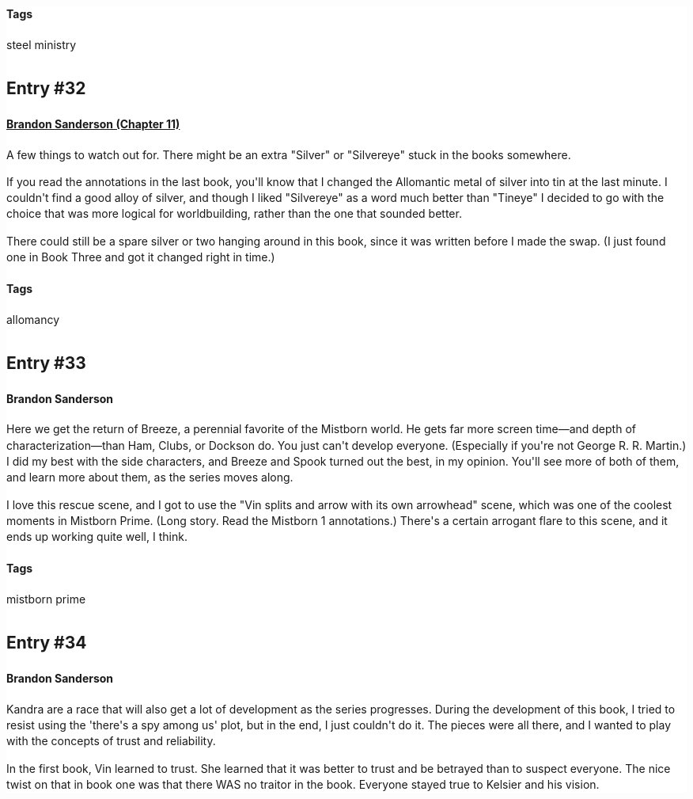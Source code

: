 #### Tags

steel ministry

## Entry #32

#### [Brandon Sanderson (Chapter 11)](http://brandonsanderson.com/annotation-mistborn-2-chapter-eleven/)

A few things to watch out for. There might be an extra "Silver" or "Silvereye" stuck in the books somewhere.

If you read the annotations in the last book, you'll know that I changed the Allomantic metal of silver into tin at the last minute. I couldn't find a good alloy of silver, and though I liked "Silvereye" as a word much better than "Tineye" I decided to go with the choice that was more logical for worldbuilding, rather than the one that sounded better.

There could still be a spare silver or two hanging around in this book, since it was written before I made the swap. (I just found one in Book Three and got it changed right in time.)

#### Tags

allomancy

## Entry #33

#### Brandon Sanderson

Here we get the return of Breeze, a perennial favorite of the Mistborn world. He gets far more screen time—and depth of characterization—than Ham, Clubs, or Dockson do. You just can't develop everyone. (Especially if you're not George R. R. Martin.) I did my best with the side characters, and Breeze and Spook turned out the best, in my opinion. You'll see more of both of them, and learn more about them, as the series moves along.

I love this rescue scene, and I got to use the "Vin splits and arrow with its own arrowhead" scene, which was one of the coolest moments in Mistborn Prime. (Long story. Read the Mistborn 1 annotations.) There's a certain arrogant flare to this scene, and it ends up working quite well, I think.

#### Tags

mistborn prime

## Entry #34

#### Brandon Sanderson

Kandra are a race that will also get a lot of development as the series progresses. During the development of this book, I tried to resist using the 'there's a spy among us' plot, but in the end, I just couldn't do it. The pieces were all there, and I wanted to play with the concepts of trust and reliability.

In the first book, Vin learned to trust. She learned that it was better to trust and be betrayed than to suspect everyone. The nice twist on that in book one was that there WAS no traitor in the book. Everyone stayed true to Kelsier and his vision.
